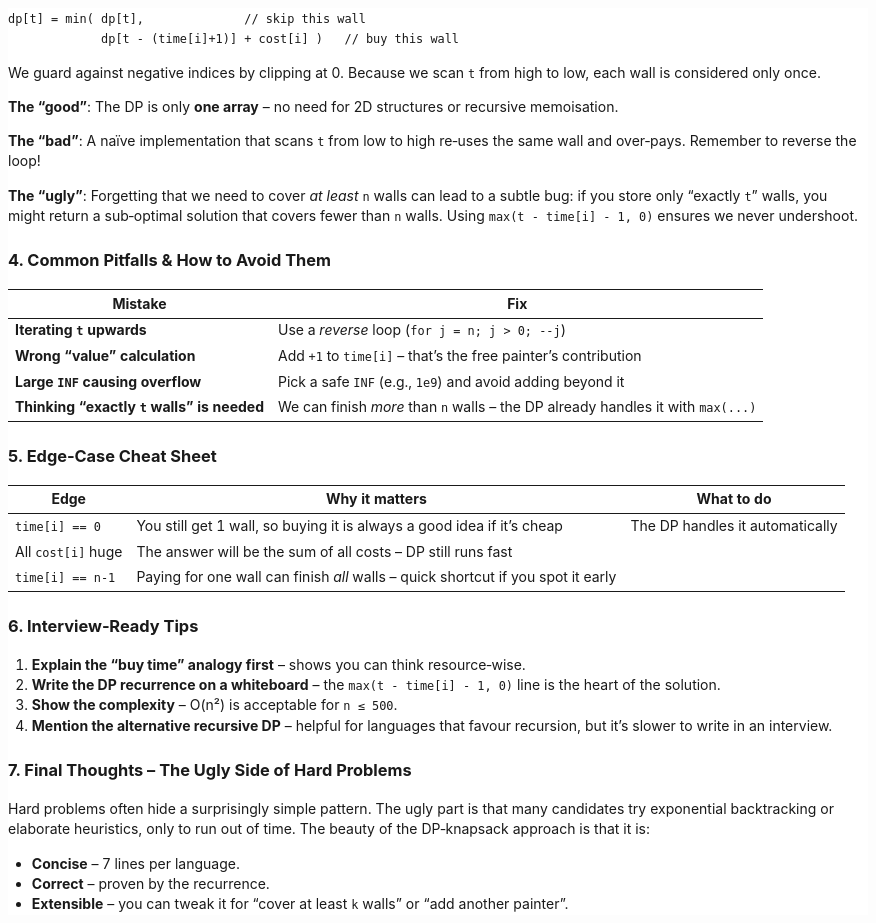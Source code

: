 ```
dp[t] = min( dp[t],              // skip this wall
             dp[t - (time[i]+1)] + cost[i] )   // buy this wall
```

We guard against negative indices by clipping at 0. Because we scan `t` from high to low, each wall is considered only once.

**The “good”**: The DP is only **one array** – no need for 2D structures or recursive memoisation.

**The “bad”**: A naïve implementation that scans `t` from low to high re‑uses the same wall and over‑pays. Remember to reverse the loop!

**The “ugly”**: Forgetting that we need to cover *at least* `n` walls can lead to a subtle bug: if you store only “exactly `t`” walls, you might return a sub‑optimal solution that covers fewer than `n` walls. Using `max(t - time[i] - 1, 0)` ensures we never undershoot.

### 4. Common Pitfalls & How to Avoid Them  

| Mistake | Fix |
|---------|-----|
| **Iterating `t` upwards** | Use a *reverse* loop (`for j = n; j > 0; --j`) |
| **Wrong “value” calculation** | Add `+1` to `time[i]` – that’s the free painter’s contribution |
| **Large `INF` causing overflow** | Pick a safe `INF` (e.g., `1e9`) and avoid adding beyond it |
| **Thinking “exactly `t` walls” is needed** | We can finish *more* than `n` walls – the DP already handles it with `max(...)` |

### 5. Edge‑Case Cheat Sheet  

| Edge | Why it matters | What to do |
|------|----------------|------------|
| `time[i] == 0` | You still get 1 wall, so buying it is always a good idea if it’s cheap | The DP handles it automatically |
| All `cost[i]` huge | The answer will be the sum of all costs – DP still runs fast |
| `time[i] == n-1` | Paying for one wall can finish *all* walls – quick shortcut if you spot it early |

### 6. Interview‑Ready Tips  

1. **Explain the “buy time” analogy first** – shows you can think resource‑wise.  
2. **Write the DP recurrence on a whiteboard** – the `max(t - time[i] - 1, 0)` line is the heart of the solution.  
3. **Show the complexity** – O(n²) is acceptable for `n ≤ 500`.  
4. **Mention the alternative recursive DP** – helpful for languages that favour recursion, but it’s slower to write in an interview.

### 7. Final Thoughts – The Ugly Side of Hard Problems  

Hard problems often hide a surprisingly simple pattern. The ugly part is that many candidates try exponential backtracking or elaborate heuristics, only to run out of time. The beauty of the DP‑knapsack approach is that it is:

* **Concise** – 7 lines per language.  
* **Correct** – proven by the recurrence.  
* **Extensible** – you can tweak it for “cover at least `k` walls” or “add another painter”.
